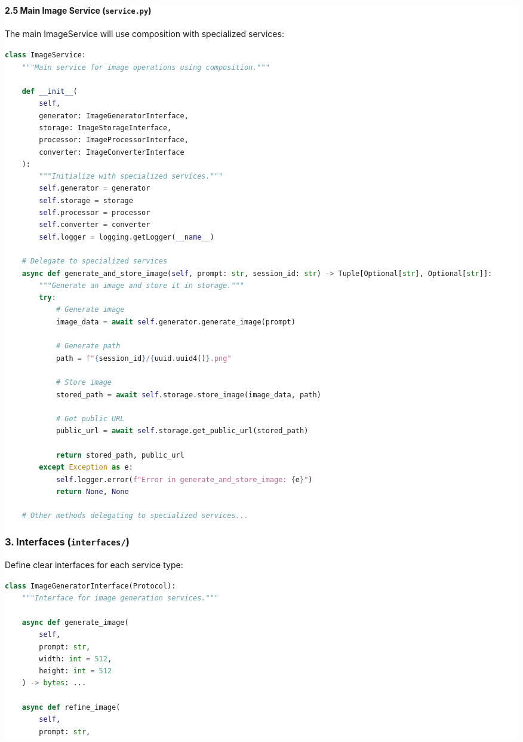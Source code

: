 #### 2.5 Main Image Service (`service.py`)

The main ImageService will use composition with specialized services:

```python
class ImageService:
    """Main service for image operations using composition."""
    
    def __init__(
        self,
        generator: ImageGeneratorInterface,
        storage: ImageStorageInterface,
        processor: ImageProcessorInterface,
        converter: ImageConverterInterface
    ):
        """Initialize with specialized services."""
        self.generator = generator
        self.storage = storage
        self.processor = processor
        self.converter = converter
        self.logger = logging.getLogger(__name__)
    
    # Delegate to specialized services
    async def generate_and_store_image(self, prompt: str, session_id: str) -> Tuple[Optional[str], Optional[str]]:
        """Generate an image and store it in storage."""
        try:
            # Generate image
            image_data = await self.generator.generate_image(prompt)
            
            # Generate path
            path = f"{session_id}/{uuid.uuid4()}.png"
            
            # Store image
            stored_path = await self.storage.store_image(image_data, path)
            
            # Get public URL
            public_url = await self.storage.get_public_url(stored_path)
            
            return stored_path, public_url
        except Exception as e:
            self.logger.error(f"Error in generate_and_store_image: {e}")
            return None, None
    
    # Other methods delegating to specialized services...
```

### 3. Interfaces (`interfaces/`)

Define clear interfaces for each service type:

```python
class ImageGeneratorInterface(Protocol):
    """Interface for image generation services."""
    
    async def generate_image(
        self, 
        prompt: str,
        width: int = 512,
        height: int = 512
    ) -> bytes: ...
    
    async def refine_image(
        self, 
        prompt: str,
```